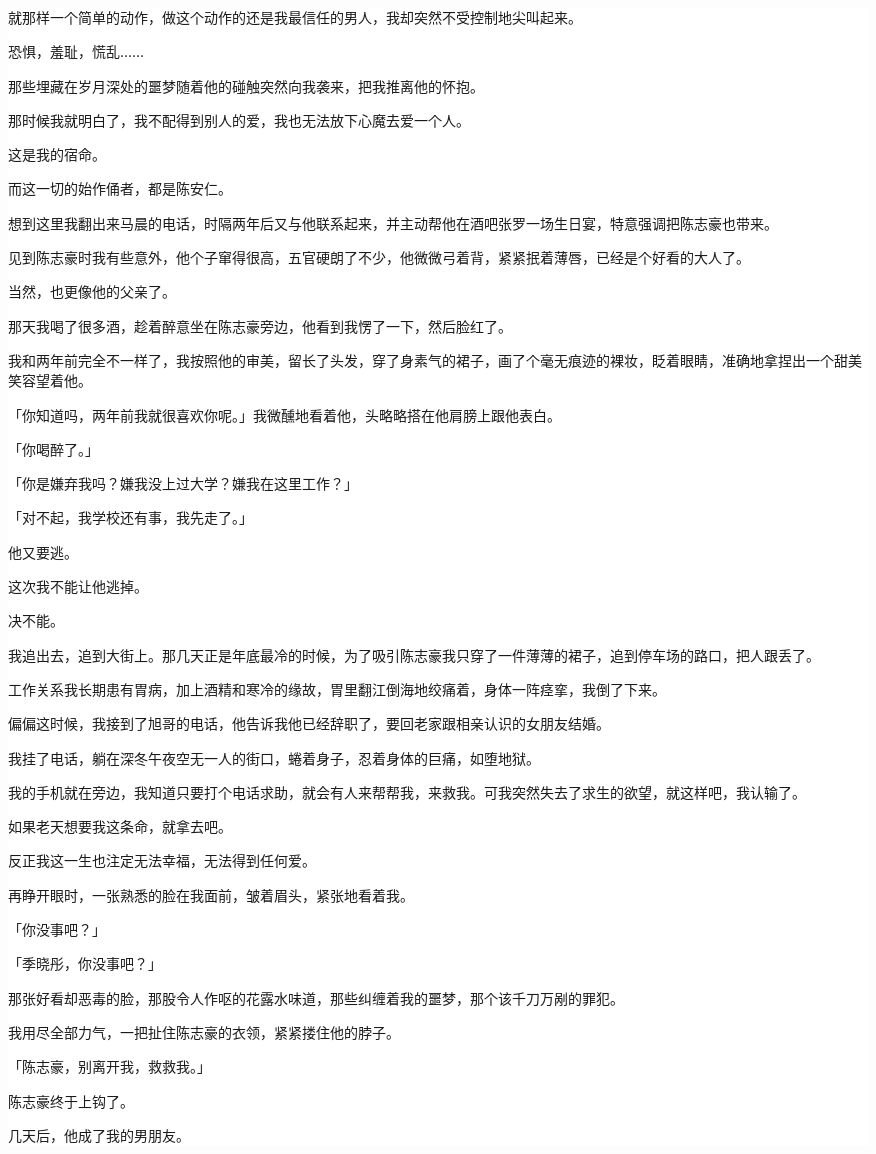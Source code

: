 就那样一个简单的动作，做这个动作的还是我最信任的男人，我却突然不受控制地尖叫起来。

恐惧，羞耻，慌乱……

那些埋藏在岁月深处的噩梦随着他的碰触突然向我袭来，把我推离他的怀抱。

那时候我就明白了，我不配得到别人的爱，我也无法放下心魔去爱一个人。

这是我的宿命。

而这一切的始作俑者，都是陈安仁。

想到这里我翻出来马晨的电话，时隔两年后又与他联系起来，并主动帮他在酒吧张罗一场生日宴，特意强调把陈志豪也带来。

见到陈志豪时我有些意外，他个子窜得很高，五官硬朗了不少，他微微弓着背，紧紧抿着薄唇，已经是个好看的大人了。

当然，也更像他的父亲了。

那天我喝了很多酒，趁着醉意坐在陈志豪旁边，他看到我愣了一下，然后脸红了。

我和两年前完全不一样了，我按照他的审美，留长了头发，穿了身素气的裙子，画了个毫无痕迹的裸妆，眨着眼睛，准确地拿捏出一个甜美笑容望着他。

「你知道吗，两年前我就很喜欢你呢。」我微醺地看着他，头略略搭在他肩膀上跟他表白。

「你喝醉了。」

「你是嫌弃我吗？嫌我没上过大学？嫌我在这里工作？」

「对不起，我学校还有事，我先走了。」

他又要逃。

这次我不能让他逃掉。

决不能。

我追出去，追到大街上。那几天正是年底最冷的时候，为了吸引陈志豪我只穿了一件薄薄的裙子，追到停车场的路口，把人跟丢了。

工作关系我长期患有胃病，加上酒精和寒冷的缘故，胃里翻江倒海地绞痛着，身体一阵痉挛，我倒了下来。

偏偏这时候，我接到了旭哥的电话，他告诉我他已经辞职了，要回老家跟相亲认识的女朋友结婚。

我挂了电话，躺在深冬午夜空无一人的街口，蜷着身子，忍着身体的巨痛，如堕地狱。

我的手机就在旁边，我知道只要打个电话求助，就会有人来帮帮我，来救我。可我突然失去了求生的欲望，就这样吧，我认输了。

如果老天想要我这条命，就拿去吧。

反正我这一生也注定无法幸福，无法得到任何爱。

再睁开眼时，一张熟悉的脸在我面前，皱着眉头，紧张地看着我。

「你没事吧？」

「季晓彤，你没事吧？」

那张好看却恶毒的脸，那股令人作呕的花露水味道，那些纠缠着我的噩梦，那个该千刀万剐的罪犯。

我用尽全部力气，一把扯住陈志豪的衣领，紧紧搂住他的脖子。

「陈志豪，别离开我，救救我。」

陈志豪终于上钩了。

几天后，他成了我的男朋友。
